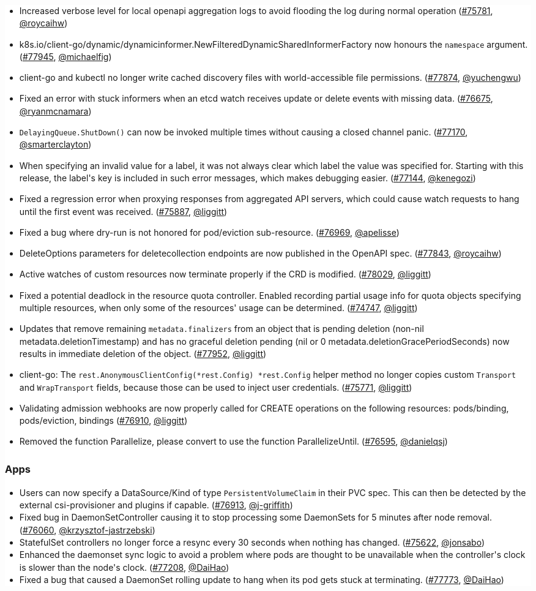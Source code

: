 - Increased verbose level for local openapi aggregation logs to avoid flooding the log during normal operation ([#75781](https://github.com/kubernetes/kubernetes/pull/75781), [@roycaihw](https://github.com/roycaihw))
- k8s.io/client-go/dynamic/dynamicinformer.NewFilteredDynamicSharedInformerFactory now honours the `namespace` argument. ([#77945](https://github.com/kubernetes/kubernetes/pull/77945), [@michaelfig](https://github.com/michaelfig))
- client-go and kubectl no longer write cached discovery files with world-accessible file permissions. ([#77874](https://github.com/kubernetes/kubernetes/pull/77874), [@yuchengwu](https://github.com/yuchengwu))
- Fixed an error with stuck informers when an etcd watch receives update or delete events with missing data. ([#76675](https://github.com/kubernetes/kubernetes/pull/76675), [@ryanmcnamara](https://github.com/ryanmcnamara))
- `DelayingQueue.ShutDown()` can now be invoked multiple times without causing a closed channel panic. ([#77170](https://github.com/kubernetes/kubernetes/pull/77170), [@smarterclayton](https://github.com/smarterclayton))
- When specifying an invalid value for a label, it was not always clear which label the value was specified for. Starting with this release, the label's key is included in such error messages, which makes debugging easier. ([#77144](https://github.com/kubernetes/kubernetes/pull/77144), [@kenegozi](https://github.com/kenegozi))
- Fixed a regression error when proxying responses from aggregated API servers, which could cause watch requests to hang until the first event was received. ([#75887](https://github.com/kubernetes/kubernetes/pull/75887), [@liggitt](https://github.com/liggitt))
- Fixed a bug where dry-run is not honored for pod/eviction sub-resource. ([#76969](https://github.com/kubernetes/kubernetes/pull/76969), [@apelisse](https://github.com/apelisse))

- DeleteOptions parameters for deletecollection endpoints are now published in the OpenAPI spec. ([#77843](https://github.com/kubernetes/kubernetes/pull/77843), [@roycaihw](https://github.com/roycaihw))
- Active watches of custom resources now terminate properly if the CRD is modified. ([#78029](https://github.com/kubernetes/kubernetes/pull/78029), [@liggitt](https://github.com/liggitt))
- Fixed a potential deadlock in the resource quota controller. Enabled recording partial usage info for quota objects specifying multiple resources, when only some of the resources' usage can be determined. ([#74747](https://github.com/kubernetes/kubernetes/pull/74747), [@liggitt](https://github.com/liggitt))
- Updates that remove remaining `metadata.finalizers` from  an object that is pending deletion (non-nil metadata.deletionTimestamp) and has no graceful deletion pending (nil or 0 metadata.deletionGracePeriodSeconds) now results in immediate deletion of the object. ([#77952](https://github.com/kubernetes/kubernetes/pull/77952), [@liggitt](https://github.com/liggitt))
- client-go: The `rest.AnonymousClientConfig(*rest.Config) *rest.Config` helper method no longer copies custom `Transport` and `WrapTransport` fields, because those can be used to inject user credentials. ([#75771](https://github.com/kubernetes/kubernetes/pull/75771), [@liggitt](https://github.com/liggitt))
- Validating admission webhooks are now properly called for CREATE operations on the following resources: pods/binding, pods/eviction, bindings ([#76910](https://github.com/kubernetes/kubernetes/pull/76910), [@liggitt](https://github.com/liggitt))
- Removed the function Parallelize, please convert to use the function ParallelizeUntil. ([#76595](https://github.com/kubernetes/kubernetes/pull/76595), [@danielqsj](https://github.com/danielqsj))

### Apps

- Users can now specify a DataSource/Kind of type `PersistentVolumeClaim` in their PVC spec.  This can then be detected by the external csi-provisioner and plugins if capable. ([#76913](https://github.com/kubernetes/kubernetes/pull/76913), [@j-griffith](https://github.com/j-griffith))
- Fixed bug in DaemonSetController causing it to stop processing some DaemonSets for 5 minutes after node removal. ([#76060](https://github.com/kubernetes/kubernetes/pull/76060), [@krzysztof-jastrzebski](https://github.com/krzysztof-jastrzebski))
- StatefulSet controllers no longer force a resync every 30 seconds when nothing has changed. ([#75622](https://github.com/kubernetes/kubernetes/pull/75622), [@jonsabo](https://github.com/jonsabo))
- Enhanced the daemonset sync logic to avoid a problem where pods are thought to be unavailable when the controller's clock is slower than the node's clock. ([#77208](https://github.com/kubernetes/kubernetes/pull/77208), [@DaiHao](https://github.com/DaiHao))
- Fixed a bug that caused a DaemonSet rolling update to hang when its pod gets stuck at terminating.  ([#77773](https://github.com/kubernetes/kubernetes/pull/77773), [@DaiHao](https://github.com/DaiHao))